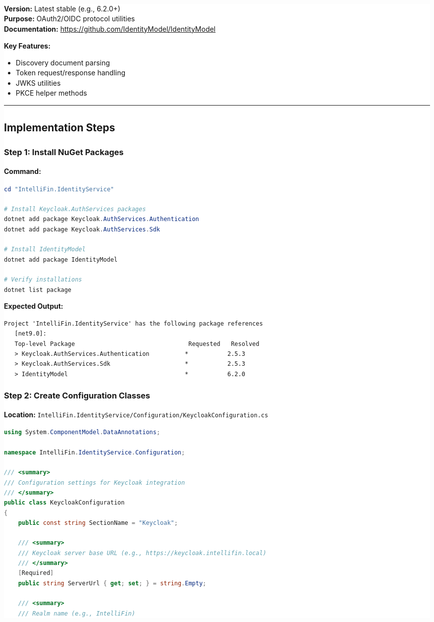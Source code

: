**Version:** Latest stable (e.g., 6.2.0+)  
**Purpose:** OAuth2/OIDC protocol utilities  
**Documentation:** https://github.com/IdentityModel/IdentityModel

**Key Features:**
- Discovery document parsing
- Token request/response handling
- JWKS utilities
- PKCE helper methods

---

## Implementation Steps

### Step 1: Install NuGet Packages

**Command:**

```powershell
cd "IntelliFin.IdentityService"

# Install Keycloak.AuthServices packages
dotnet add package Keycloak.AuthServices.Authentication
dotnet add package Keycloak.AuthServices.Sdk

# Install IdentityModel
dotnet add package IdentityModel

# Verify installations
dotnet list package
```

**Expected Output:**
```
Project 'IntelliFin.IdentityService' has the following package references
   [net9.0]:
   Top-level Package                                Requested   Resolved
   > Keycloak.AuthServices.Authentication          *           2.5.3
   > Keycloak.AuthServices.Sdk                     *           2.5.3
   > IdentityModel                                 *           6.2.0
```

### Step 2: Create Configuration Classes

**Location:** `IntelliFin.IdentityService/Configuration/KeycloakConfiguration.cs`

```csharp
using System.ComponentModel.DataAnnotations;

namespace IntelliFin.IdentityService.Configuration;

/// <summary>
/// Configuration settings for Keycloak integration
/// </summary>
public class KeycloakConfiguration
{
    public const string SectionName = "Keycloak";

    /// <summary>
    /// Keycloak server base URL (e.g., https://keycloak.intellifin.local)
    /// </summary>
    [Required]
    public string ServerUrl { get; set; } = string.Empty;

    /// <summary>
    /// Realm name (e.g., IntelliFin)
```